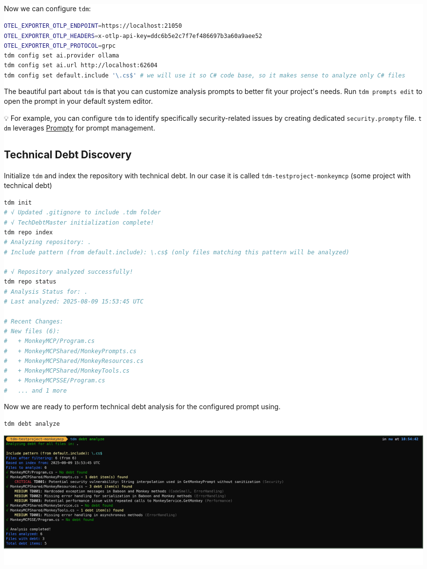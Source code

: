 Now we can configure `tdm`:

```bash
OTEL_EXPORTER_OTLP_ENDPOINT=https://localhost:21050
OTEL_EXPORTER_OTLP_HEADERS=x-otlp-api-key=ddc6b5e2c7f7ef486697b3a60a9aee52
OTEL_EXPORTER_OTLP_PROTOCOL=grpc
tdm config set ai.provider ollama
tdm config set ai.url http://localhost:62604
tdm config set default.include '\.cs$' # we will use it so C# code base, so it makes sense to analyze only C# files
```

The beautiful part about `tdm` is that you can customize analysis prompts to better fit your project's needs. Run `tdm prompts edit` to open the prompt in your default system editor.

💡 For example, you can configure `tdm` to identify specifically security-related issues by creating dedicated `security.prompty` file. `tdm` leverages [Prompty](https://www.prompty.ai/) for prompt management.

## Technical Debt Discovery

Initialize `tdm` and index the repository with technical debt. In our case it is called `tdm-testproject-monkeymcp` (some project with technical debt)

```bash
tdm init
# √ Updated .gitignore to include .tdm folder
# √ TechDebtMaster initialization complete!
tdm repo index
# Analyzing repository: .
# Include pattern (from default.include): \.cs$ (only files matching this pattern will be analyzed)

# √ Repository analyzed successfully!
tdm repo status
# Analysis Status for: .
# Last analyzed: 2025-08-09 15:53:45 UTC

# Recent Changes:
# New files (6):
#   + MonkeyMCP/Program.cs
#   + MonkeyMCPShared/MonkeyPrompts.cs
#   + MonkeyMCPShared/MonkeyResources.cs
#   + MonkeyMCPShared/MonkeyTools.cs
#   + MonkeyMCPSSE/Program.cs
#   ... and 1 more
```

Now we are ready to perform technical debt analysis for the configured prompt using.

```bash
tdm debt analyze
```

<center><img src="/assets/tdm/tdm-analyze.png" style="margin-bottom: 2rem;" /></center>
